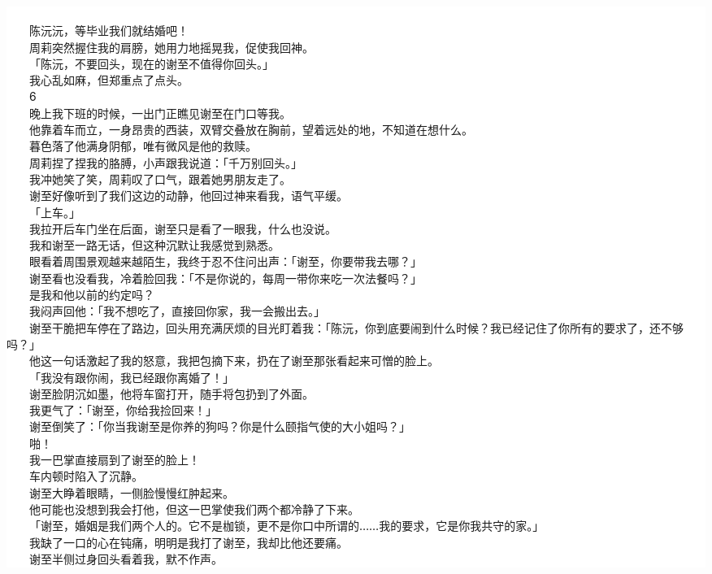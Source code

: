 <br>   
&emsp;&emsp;陈沅沅，等毕业我们就结婚吧！  
<br>   
&emsp;&emsp;周莉突然握住我的肩膀，她用力地摇晃我，促使我回神。  
<br>   
&emsp;&emsp;「陈沅，不要回头，现在的谢至不值得你回头。」  
<br>   
&emsp;&emsp;我心乱如麻，但郑重点了点头。  
<br>   
&emsp;&emsp;6  
<br>   
&emsp;&emsp;晚上我下班的时候，一出门正瞧见谢至在门口等我。  
<br>   
&emsp;&emsp;他靠着车而立，一身昂贵的西装，双臂交叠放在胸前，望着远处的地，不知道在想什么。  
<br>   
&emsp;&emsp;暮色落了他满身阴郁，唯有微风是他的救赎。  
<br>   
&emsp;&emsp;周莉捏了捏我的胳膊，小声跟我说道：「千万别回头。」  
<br>   
&emsp;&emsp;我冲她笑了笑，周莉叹了口气，跟着她男朋友走了。  
<br>   
&emsp;&emsp;谢至好像听到了我们这边的动静，他回过神来看我，语气平缓。  
<br>   
&emsp;&emsp;「上车。」  
<br>   
&emsp;&emsp;我拉开后车门坐在后面，谢至只是看了一眼我，什么也没说。  
<br>   
&emsp;&emsp;我和谢至一路无话，但这种沉默让我感觉到熟悉。  
<br>   
&emsp;&emsp;眼看着周围景观越来越陌生，我终于忍不住问出声：「谢至，你要带我去哪？」  
<br>   
&emsp;&emsp;谢至看也没看我，冷着脸回我：「不是你说的，每周一带你来吃一次法餐吗？」  
<br>   
&emsp;&emsp;是我和他以前的约定吗？  
<br>   
&emsp;&emsp;我闷声回他：「我不想吃了，直接回你家，我一会搬出去。」  
<br>   
&emsp;&emsp;谢至干脆把车停在了路边，回头用充满厌烦的目光盯着我：「陈沅，你到底要闹到什么时候？我已经记住了你所有的要求了，还不够吗？」  
<br>   
&emsp;&emsp;他这一句话激起了我的怒意，我把包摘下来，扔在了谢至那张看起来可憎的脸上。  
<br>   
&emsp;&emsp;「我没有跟你闹，我已经跟你离婚了！」  
<br>   
&emsp;&emsp;谢至脸阴沉如墨，他将车窗打开，随手将包扔到了外面。  
<br>   
&emsp;&emsp;我更气了：「谢至，你给我捡回来！」  
<br>   
&emsp;&emsp;谢至倒笑了：「你当我谢至是你养的狗吗？你是什么颐指气使的大小姐吗？」  
<br>   
&emsp;&emsp;啪！  
<br>   
&emsp;&emsp;我一巴掌直接扇到了谢至的脸上！  
<br>   
&emsp;&emsp;车内顿时陷入了沉静。  
<br>   
&emsp;&emsp;谢至大睁着眼睛，一侧脸慢慢红肿起来。  
<br>   
&emsp;&emsp;他可能也没想到我会打他，但这一巴掌使我们两个都冷静了下来。  
<br>   
&emsp;&emsp;「谢至，婚姻是我们两个人的。它不是枷锁，更不是你口中所谓的……我的要求，它是你我共守的家。」  
<br>   
&emsp;&emsp;我缺了一口的心在钝痛，明明是我打了谢至，我却比他还要痛。  
<br>   
&emsp;&emsp;谢至半侧过身回头看着我，默不作声。  